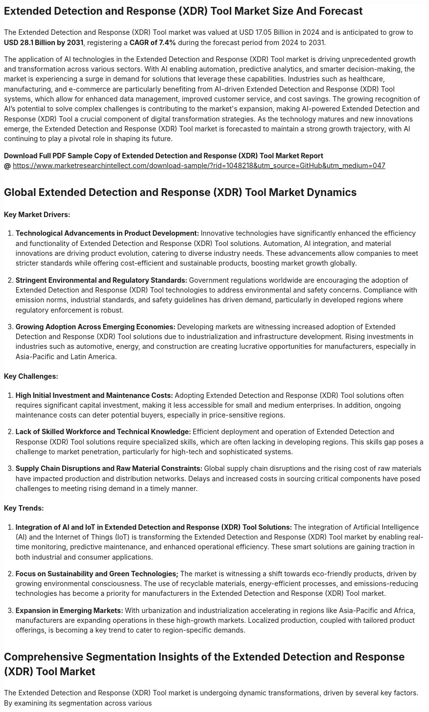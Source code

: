 <h2>Extended Detection and Response (XDR) Tool Market Size And Forecast</h2><p>The Extended Detection and Response (XDR) Tool market was valued at USD 17.05 Billion in 2024 and is anticipated to grow to <strong>USD 28.1 Billion by 2031</strong>, registering a <strong>CAGR of 7.4%</strong> during the forecast period from 2024 to 2031.</p><p>The application of AI technologies in the Extended Detection and Response (XDR) Tool market is driving unprecedented growth and transformation across various sectors. With AI enabling automation, predictive analytics, and smarter decision-making, the market is experiencing a surge in demand for solutions that leverage these capabilities. Industries such as healthcare, manufacturing, and e-commerce are particularly benefiting from AI-driven Extended Detection and Response (XDR) Tool systems, which allow for enhanced data management, improved customer service, and cost savings. The growing recognition of AI’s potential to solve complex challenges is contributing to the market's expansion, making AI-powered Extended Detection and Response (XDR) Tool a crucial component of digital transformation strategies. As the technology matures and new innovations emerge, the Extended Detection and Response (XDR) Tool market is forecasted to maintain a strong growth trajectory, with AI continuing to play a pivotal role in shaping its future.</p><p><strong>Download Full PDF Sample Copy of Extended Detection and Response (XDR) Tool Market Report @</strong>&nbsp;<a href="https://www.marketresearchintellect.com/download-sample/?rid=1048218&amp;utm_source=GitHub&amp;utm_medium=047">https://www.marketresearchintellect.com/download-sample/?rid=1048218&amp;utm_source=GitHub&amp;utm_medium=047</a></p><h2>Global Extended Detection and Response (XDR) Tool Market Dynamics</h2><h4><strong>Key Market Drivers:</strong></h4><ol><li><p><strong>Technological Advancements in Product Development:&nbsp;</strong>Innovative technologies have significantly enhanced the efficiency and functionality of Extended Detection and Response (XDR) Tool solutions. Automation, AI integration, and material innovations are driving product evolution, catering to diverse industry needs. These advancements allow companies to meet stricter standards while offering cost-efficient and sustainable products, boosting market growth globally.</p></li><li><p><strong>Stringent Environmental and Regulatory Standards:&nbsp;</strong>Government regulations worldwide are encouraging the adoption of Extended Detection and Response (XDR) Tool technologies to address environmental and safety concerns. Compliance with emission norms, industrial standards, and safety guidelines has driven demand, particularly in developed regions where regulatory enforcement is robust.</p></li><li><p><strong>Growing Adoption Across Emerging Economies:&nbsp;</strong>Developing markets are witnessing increased adoption of Extended Detection and Response (XDR) Tool solutions due to industrialization and infrastructure development. Rising investments in industries such as automotive, energy, and construction are creating lucrative opportunities for manufacturers, especially in Asia-Pacific and Latin America.</p></li></ol><h4><strong>Key Challenges:</strong></h4><ol><li><p><strong>High Initial Investment and Maintenance Costs:&nbsp;</strong>Adopting Extended Detection and Response (XDR) Tool solutions often requires significant capital investment, making it less accessible for small and medium enterprises. In addition, ongoing maintenance costs can deter potential buyers, especially in price-sensitive regions.</p></li><li><p><strong>Lack of Skilled Workforce and Technical Knowledge:&nbsp;</strong>Efficient deployment and operation of Extended Detection and Response (XDR) Tool solutions require specialized skills, which are often lacking in developing regions. This skills gap poses a challenge to market penetration, particularly for high-tech and sophisticated systems.</p></li><li><p><strong>Supply Chain Disruptions and Raw Material Constraints:&nbsp;</strong>Global supply chain disruptions and the rising cost of raw materials have impacted production and distribution networks. Delays and increased costs in sourcing critical components have posed challenges to meeting rising demand in a timely manner.</p></li></ol><h4><strong>Key Trends:</strong></h4><ol><li><p><strong>Integration of AI and IoT in Extended Detection and Response (XDR) Tool Solutions:&nbsp;</strong>The integration of Artificial Intelligence (AI) and the Internet of Things (IoT) is transforming the Extended Detection and Response (XDR) Tool market by enabling real-time monitoring, predictive maintenance, and enhanced operational efficiency. These smart solutions are gaining traction in both industrial and consumer applications.</p></li><li><p><strong>Focus on Sustainability and Green Technologies;&nbsp;</strong>The market is witnessing a shift towards eco-friendly products, driven by growing environmental consciousness. The use of recyclable materials, energy-efficient processes, and emissions-reducing technologies has become a priority for manufacturers in the Extended Detection and Response (XDR) Tool market.</p></li><li><p><strong>Expansion in Emerging Markets:&nbsp;</strong>With urbanization and industrialization accelerating in regions like Asia-Pacific and Africa, manufacturers are expanding operations in these high-growth markets. Localized production, coupled with tailored product offerings, is becoming a key trend to cater to region-specific demands.</p></li></ol><div class="article-main__content" data-test-id="publishing-text-block"><h2>Comprehensive Segmentation Insights of the Extended Detection and Response (XDR) Tool Market</h2><p>The Extended Detection and Response (XDR) Tool market is undergoing dynamic transformations, driven by several key factors. By examining its segmentation across various